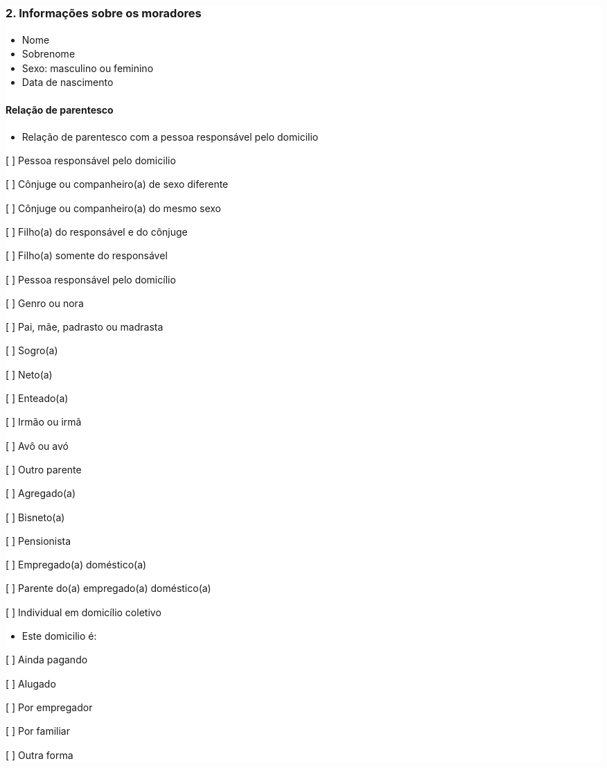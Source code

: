 ### 2. Informações sobre os moradores

- Nome
- Sobrenome
- Sexo: masculino ou feminino
- Data de nascimento

#### Relação de parentesco

- Relação de parentesco com a pessoa responsável pelo domicilio

[ ] Pessoa responsável pelo domicilio

[ ] Cônjuge ou companheiro(a) de sexo diferente

[ ] Cônjuge ou companheiro(a) do mesmo sexo

[ ] Filho(a) do responsável e do cônjuge

[ ] Filho(a) somente do responsável

[ ] Pessoa responsável pelo domicílio

[ ] Genro ou nora

[ ] Pai, mãe, padrasto ou madrasta

[ ] Sogro(a)

[ ] Neto(a)

[ ] Enteado(a)

[ ] Irmão ou irmã

[ ] Avô ou avó

[ ] Outro parente

[ ] Agregado(a)

[ ] Bisneto(a)

[ ] Pensionista

[ ] Empregado(a) doméstico(a)

[ ] Parente do(a) empregado(a) doméstico(a)

[ ] Individual em domicílio coletivo

- Este domicilio é:

[ ] Ainda pagando

[ ] Alugado

[ ] Por empregador

[ ] Por familiar

[ ] Outra forma
